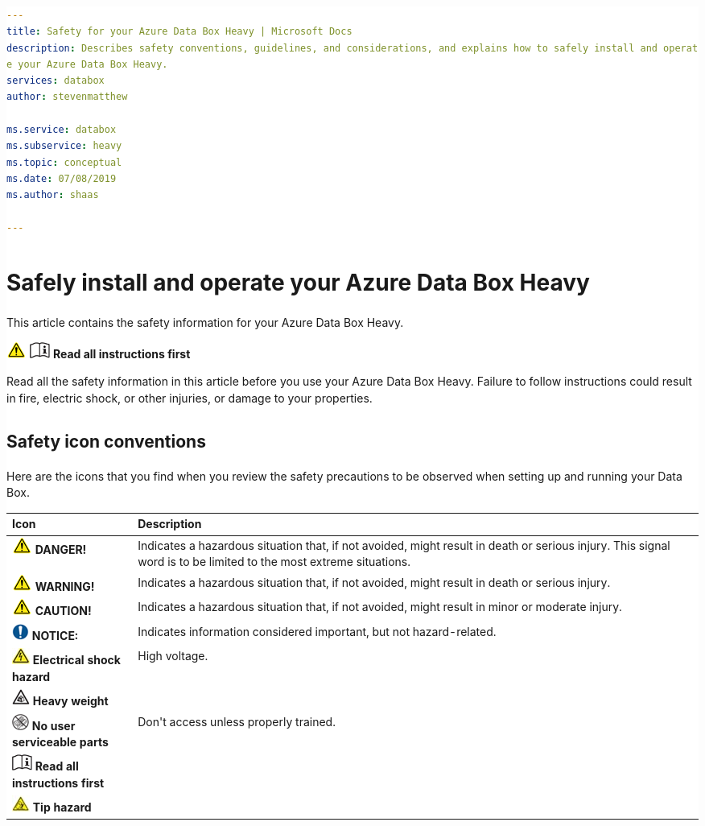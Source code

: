 ```yaml
---
title: Safety for your Azure Data Box Heavy | Microsoft Docs
description: Describes safety conventions, guidelines, and considerations, and explains how to safely install and operate your Azure Data Box Heavy.
services: databox
author: stevenmatthew

ms.service: databox
ms.subservice: heavy
ms.topic: conceptual
ms.date: 07/08/2019
ms.author: shaas

---
```

# Safely install and operate your Azure Data Box Heavy

This article contains the safety information for your Azure Data Box Heavy.

![Warning icon](./media/data-box-heavy-safety/warning-icon.png)
![Read safety notice icon](./media/data-box-heavy-safety/read-safety-and-health-information-icon.png) **Read all instructions first**

Read all the safety information in this article before you use your Azure Data Box Heavy. Failure to follow instructions could result in fire, electric shock, or other injuries, or damage to your properties.

## Safety icon conventions
Here are the icons that you find when you review the safety precautions to be observed when setting up and running your Data Box.

| Icon | Description |
|:--- |:--- |
| ![Danger icon](./media/data-box-heavy-safety/warning-icon.png) **DANGER!** |Indicates a hazardous situation that, if not avoided, might result in death or serious injury. This signal word is to be limited to the most extreme situations. |
| ![Warning icon](./media/data-box-heavy-safety/warning-icon.png) **WARNING!** |Indicates a hazardous situation that, if not avoided, might result in death or serious injury. |
| ![Warning icon](./media/data-box-heavy-safety/warning-icon.png) **CAUTION!** |Indicates a hazardous situation that, if not avoided, might result in minor or moderate injury. |
| ![Notice icon](./media/data-box-heavy-safety/notice-icon.png) **NOTICE:** |Indicates information considered important, but not hazard-related. |
| ![Electrical shock icon](./media/data-box-heavy-safety/electrical-shock-hazard-icon.png) **Electrical shock hazard** |High voltage. |
| ![Heavy weight icon](./media/data-box-heavy-safety/heavy-weight-hazard-icon.png) **Heavy weight** | |
| ![No user serviceable parts icon](./media/data-box-heavy-safety/no-user-serviceable-parts-icon.png) **No user serviceable parts** |Don't access unless properly trained. |
| ![Read safety notice icon](./media/data-box-heavy-safety/read-safety-and-health-information-icon.png) **Read all instructions first** | |
| ![Tip hazard icon](./media/data-box-heavy-safety/tip-hazard-icon.png) **Tip hazard** | |